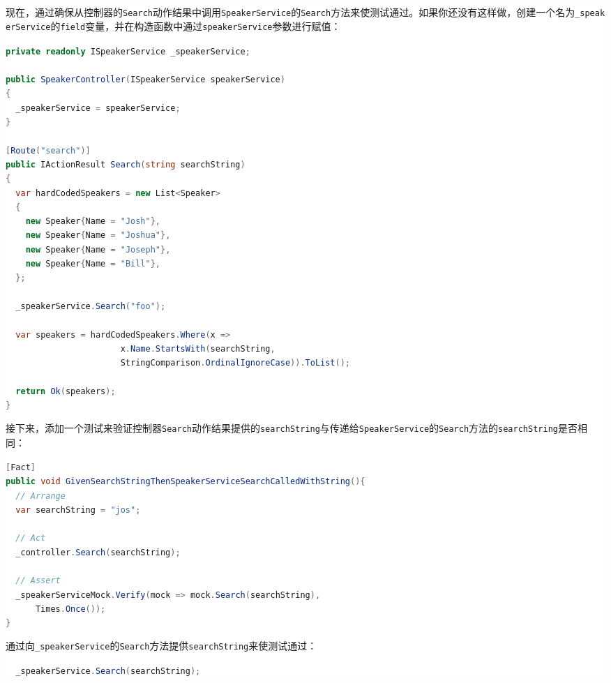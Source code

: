 现在，通过确保从控制器的`Search`动作结果中调用`SpeakerService`的`Search`方法来使测试通过。如果你还没有这样做，创建一个名为`_speakerService`的`field`变量，并在构造函数中通过`speakerService`参数进行赋值：

```cs
private readonly ISpeakerService _speakerService;

public SpeakerController(ISpeakerService speakerService)
{
  _speakerService = speakerService;
}

[Route("search")]
public IActionResult Search(string searchString)
{
  var hardCodedSpeakers = new List<Speaker>
  {
    new Speaker{Name = "Josh"},
    new Speaker{Name = "Joshua"},
    new Speaker{Name = "Joseph"},
    new Speaker{Name = "Bill"},
  };

  _speakerService.Search("foo");

  var speakers = hardCodedSpeakers.Where(x =>   
                       x.Name.StartsWith(searchString,  
                       StringComparison.OrdinalIgnoreCase)).ToList();

  return Ok(speakers);
}
```

接下来，添加一个测试来验证控制器`Search`动作结果提供的`searchString`与传递给`SpeakerService`的`Search`方法的`searchString`是否相同：

```cs
[Fact]
public void GivenSearchStringThenSpeakerServiceSearchCalledWithString(){
  // Arrange
  var searchString = "jos";

  // Act
  _controller.Search(searchString);

  // Assert
  _speakerServiceMock.Verify(mock => mock.Search(searchString),   
      Times.Once());
}
```

通过向`_speakerService`的`Search`方法提供`searchString`来使测试通过：

```cs
  _speakerService.Search(searchString);
```
